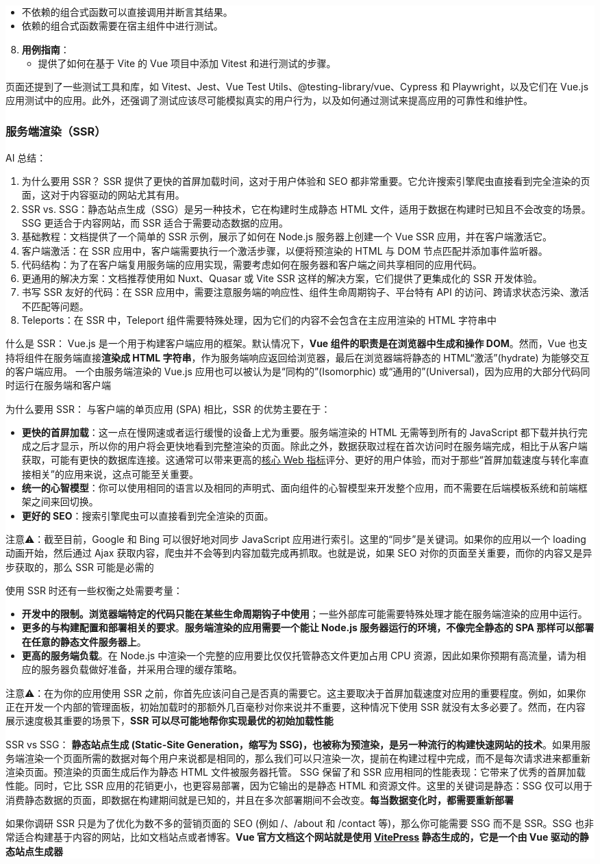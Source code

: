    - 不依赖的组合式函数可以直接调用并断言其结果。
   - 依赖的组合式函数需要在宿主组件中进行测试。
8. **用例指南**：
   - 提供了如何在基于 Vite 的 Vue 项目中添加 Vitest 和进行测试的步骤。

页面还提到了一些测试工具和库，如 Vitest、Jest、Vue Test Utils、@testing-library/vue、Cypress 和 Playwright，以及它们在 Vue.js 应用测试中的应用。此外，还强调了测试应该尽可能模拟真实的用户行为，以及如何通过测试来提高应用的可靠性和维护性。

### 服务端渲染（SSR）
AI 总结：

1. 为什么要用 SSR？ SSR 提供了更快的首屏加载时间，这对于用户体验和 SEO 都非常重要。它允许搜索引擎爬虫直接看到完全渲染的页面，这对于内容驱动的网站尤其有用。
2. SSR vs. SSG：静态站点生成（SSG）是另一种技术，它在构建时生成静态 HTML 文件，适用于数据在构建时已知且不会改变的场景。SSG 更适合于内容网站，而 SSR 适合于需要动态数据的应用。
3. 基础教程：文档提供了一个简单的 SSR 示例，展示了如何在 Node.js 服务器上创建一个 Vue SSR 应用，并在客户端激活它。
4. 客户端激活：在 SSR 应用中，客户端需要执行一个激活步骤，以便将预渲染的 HTML 与 DOM 节点匹配并添加事件监听器。
5. 代码结构：为了在客户端复用服务端的应用实现，需要考虑如何在服务器和客户端之间共享相同的应用代码。
6. 更通用的解决方案：文档推荐使用如 Nuxt、Quasar 或 Vite SSR 这样的解决方案，它们提供了更集成化的 SSR 开发体验。
7. 书写 SSR 友好的代码：在 SSR 应用中，需要注意服务端的响应性、组件生命周期钩子、平台特有 API 的访问、跨请求状态污染、激活不匹配等问题。
8. Teleports：在 SSR 中，Teleport 组件需要特殊处理，因为它们的内容不会包含在主应用渲染的 HTML 字符串中

什么是 SSR：
Vue.js 是一个用于构建客户端应用的框架。默认情况下，**Vue 组件的职责是在浏览器中生成和操作 DOM**。然而，Vue 也支持将组件在服务端直接**渲染成 HTML 字符串**，作为服务端响应返回给浏览器，最后在浏览器端将静态的 HTML“激活”(hydrate) 为能够交互的客户端应用。
一个由服务端渲染的 Vue.js 应用也可以被认为是“同构的”(Isomorphic) 或“通用的”(Universal)，因为应用的大部分代码同时运行在服务端和客户端

为什么要用 SSR：
与客户端的单页应用 (SPA) 相比，SSR 的优势主要在于：

- **更快的首屏加载**：这一点在慢网速或者运行缓慢的设备上尤为重要。服务端渲染的 HTML 无需等到所有的 JavaScript 都下载并执行完成之后才显示，所以你的用户将会更快地看到完整渲染的页面。除此之外，数据获取过程在首次访问时在服务端完成，相比于从客户端获取，可能有更快的数据库连接。这通常可以带来更高的[核心 Web 指标](https://web.dev/vitals/)评分、更好的用户体验，而对于那些“首屏加载速度与转化率直接相关”的应用来说，这点可能至关重要。
- **统一的心智模型**：你可以使用相同的语言以及相同的声明式、面向组件的心智模型来开发整个应用，而不需要在后端模板系统和前端框架之间来回切换。
- **更好的 SEO**：搜索引擎爬虫可以直接看到完全渲染的页面。

注意⚠️：截至目前，Google 和 Bing 可以很好地对同步 JavaScript 应用进行索引。这里的“同步”是关键词。如果你的应用以一个 loading 动画开始，然后通过 Ajax 获取内容，爬虫并不会等到内容加载完成再抓取。也就是说，如果 SEO 对你的页面至关重要，而你的内容又是异步获取的，那么 SSR 可能是必需的

使用 SSR 时还有一些权衡之处需要考量：

- **开发中的限制。浏览器端特定的代码只能在某些生命周期钩子中使用**；一些外部库可能需要特殊处理才能在服务端渲染的应用中运行。
- **更多的与构建配置和部署相关的要求**。**服务端渲染的应用需要一个能让 Node.js 服务器运行的环境，不像完全静态的 SPA 那样可以部署在任意的静态文件服务器上**。
- **更高的服务端负载**。在 Node.js 中渲染一个完整的应用要比仅仅托管静态文件更加占用 CPU 资源，因此如果你预期有高流量，请为相应的服务器负载做好准备，并采用合理的缓存策略。

注意⚠️：在为你的应用使用 SSR 之前，你首先应该问自己是否真的需要它。这主要取决于首屏加载速度对应用的重要程度。例如，如果你正在开发一个内部的管理面板，初始加载时的那额外几百毫秒对你来说并不重要，这种情况下使用 SSR 就没有太多必要了。然而，在内容展示速度极其重要的场景下，**SSR 可以尽可能地帮你实现最优的初始加载性能**

SSR vs SSG：
**静态站点生成 (Static-Site Generation，缩写为 SSG)，也被称为预渲染，是另一种流行的构建快速网站的技术**。如果用服务端渲染一个页面所需的数据对每个用户来说都是相同的，那么我们可以只渲染一次，提前在构建过程中完成，而不是每次请求进来都重新渲染页面。预渲染的页面生成后作为静态 HTML 文件被服务器托管。
SSG 保留了和 SSR 应用相同的性能表现：它带来了优秀的首屏加载性能。同时，它比 SSR 应用的花销更小，也更容易部署，因为它输出的是静态 HTML 和资源文件。这里的关键词是静态：SSG 仅可以用于消费静态数据的页面，即数据在构建期间就是已知的，并且在多次部署期间不会改变。**每当数据变化时，都需要重新部署**

如果你调研 SSR 只是为了优化为数不多的营销页面的 SEO (例如 /、/about 和 /contact 等)，那么你可能需要 SSG 而不是 SSR。SSG 也非常适合构建基于内容的网站，比如文档站点或者博客。**Vue 官方文档这个网站就是使用 **[**VitePress**](https://vitepress.dev/)** 静态生成的，它是一个由 Vue 驱动的静态站点生成器**
